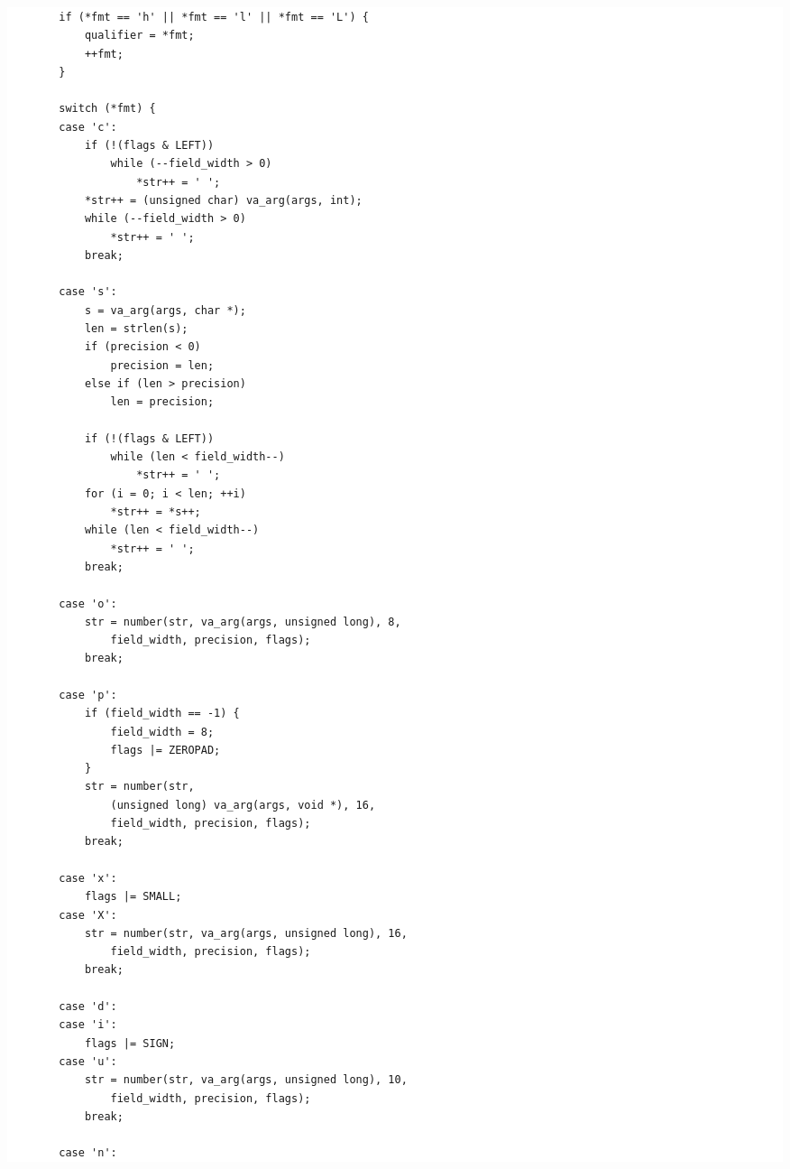 ```
		if (*fmt == 'h' || *fmt == 'l' || *fmt == 'L') {
			qualifier = *fmt;
			++fmt;
		}

		switch (*fmt) {
		case 'c':
			if (!(flags & LEFT))
				while (--field_width > 0)
					*str++ = ' ';
			*str++ = (unsigned char) va_arg(args, int);
			while (--field_width > 0)
				*str++ = ' ';
			break;

		case 's':
			s = va_arg(args, char *);
			len = strlen(s);
			if (precision < 0)
				precision = len;
			else if (len > precision)
				len = precision;

			if (!(flags & LEFT))
				while (len < field_width--)
					*str++ = ' ';
			for (i = 0; i < len; ++i)
				*str++ = *s++;
			while (len < field_width--)
				*str++ = ' ';
			break;

		case 'o':
			str = number(str, va_arg(args, unsigned long), 8,
				field_width, precision, flags);
			break;

		case 'p':
			if (field_width == -1) {
				field_width = 8;
				flags |= ZEROPAD;
			}
			str = number(str,
				(unsigned long) va_arg(args, void *), 16,
				field_width, precision, flags);
			break;

		case 'x':
			flags |= SMALL;
		case 'X':
			str = number(str, va_arg(args, unsigned long), 16,
				field_width, precision, flags);
			break;

		case 'd':
		case 'i':
			flags |= SIGN;
		case 'u':
			str = number(str, va_arg(args, unsigned long), 10,
				field_width, precision, flags);
			break;

		case 'n':
```